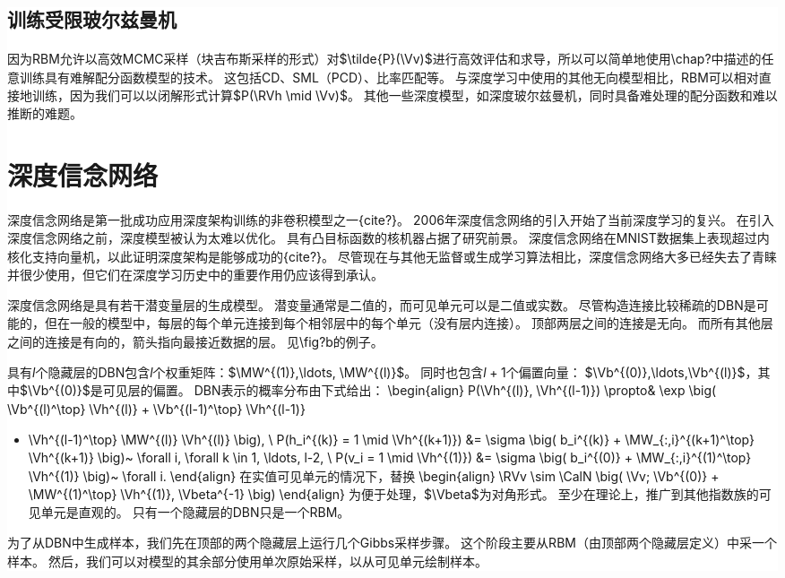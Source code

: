 

## 训练受限玻尔兹曼机


因为RBM允许以高效MCMC采样（块吉布斯采样的形式）对$\tilde{P}(\Vv)$进行高效评估和求导，所以可以简单地使用\chap?中描述的任意训练具有难解配分函数模型的技术。
这包括CD、SML（PCD）、比率匹配等。
与深度学习中使用的其他无向模型相比，RBM可以相对直接地训练，因为我们可以以闭解形式计算$P(\RVh  \mid  \Vv)$。
其他一些深度模型，如深度玻尔兹曼机，同时具备难处理的配分函数和难以推断的难题。




# 深度信念网络


深度信念网络是第一批成功应用深度架构训练的非卷积模型之一{cite?}。
2006年深度信念网络的引入开始了当前深度学习的复兴。
在引入深度信念网络之前，深度模型被认为太难以优化。
具有凸目标函数的核机器占据了研究前景。
深度信念网络在MNIST数据集上表现超过内核化支持向量机，以此证明深度架构是能够成功的{cite?}。
尽管现在与其他无监督或生成学习算法相比，深度信念网络大多已经失去了青睐并很少使用，但它们在深度学习历史中的重要作用仍应该得到承认。

深度信念网络是具有若干潜变量层的生成模型。
潜变量通常是二值的，而可见单元可以是二值或实数。
尽管构造连接比较稀疏的DBN是可能的，但在一般的模型中，每层的每个单元连接到每个相邻层中的每个单元（没有层内连接）。
顶部两层之间的连接是无向。
而所有其他层之间的连接是有向的，箭头指向最接近数据的层。
见\fig?b的例子。


具有$l$个隐藏层的DBN包含$l$个权重矩阵：$\MW^{(1)},\ldots, \MW^{(l)}$。
同时也包含$l+1$个偏置向量：
$\Vb^{(0)},\ldots,\Vb^{(l)}$，其中$\Vb^{(0)}$是可见层的偏置。
DBN表示的概率分布由下式给出：
\begin{align}
 P(\Vh^{(l)}, \Vh^{(l-1)}) \propto& \exp \big( \Vb^{(l)^\top} \Vh^{(l)} +  \Vb^{(l-1)^\top} \Vh^{(l-1)}
 + \Vh^{(l-1)^\top} \MW^{(l)} \Vh^{(l)} \big), \\
 P(h_i^{(k)} = 1  \mid  \Vh^{(k+1)}) &= \sigma \big( b_i^{(k)} + \MW_{:,i}^{(k+1)^\top} \Vh^{(k+1)} 
                                                          \big)~ \forall i,  \forall k \in 1, \ldots, l-2, \\
P(v_i = 1  \mid  \Vh^{(1)}) &=  \sigma \big( b_i^{(0)} + \MW_{:,i}^{(1)^\top} \Vh^{(1)} 
                                                          \big)~ \forall i.
\end{align}
在实值可见单元的情况下，替换
\begin{align}
 \RVv \sim \CalN \big( \Vv; \Vb^{(0)} + \MW^{(1)^\top} \Vh^{(1)}, \Vbeta^{-1} \big)
\end{align}
为便于处理，$\Vbeta$为对角形式。
至少在理论上，推广到其他指数族的可见单元是直观的。
只有一个隐藏层的DBN只是一个RBM。



为了从DBN中生成样本，我们先在顶部的两个隐藏层上运行几个Gibbs采样步骤。
这个阶段主要从RBM（由顶部两个隐藏层定义）中采一个样本。
然后，我们可以对模型的其余部分使用单次原始采样，以从可见单元绘制样本。
